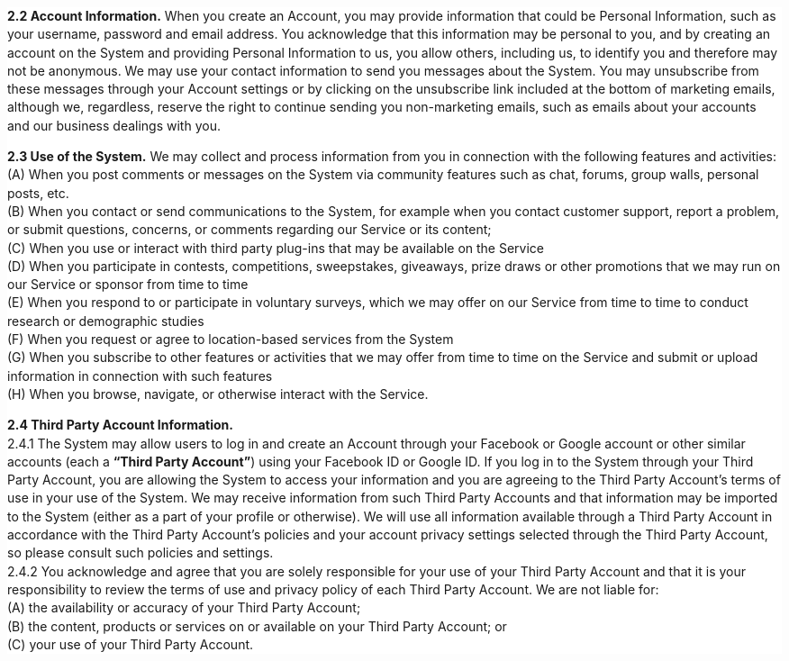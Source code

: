 **2.2 Account Information.** When you create an Account, you may provide information that could be
Personal Information, such as your username, password and email address. You acknowledge that this
information may be personal to you, and by creating an account on the System and providing Personal
Information to us, you allow others, including us, to identify you and therefore may not be anonymous. We
may use your contact information to send you messages about the System. You may unsubscribe from these
messages through your Account settings or by clicking on the unsubscribe link included at the bottom of
marketing emails, although we, regardless, reserve the right to continue sending you non-marketing emails,
such as emails about your accounts and our business dealings with you.

**2.3 Use of the System.** We may collect and process information from you in connection with the
following features and activities:  
(A) When you post comments or messages on the System via community features such as chat, forums,
group walls, personal posts, etc.  
(B) When you contact or send communications to the System, for example when you contact customer
support, report a problem, or submit questions, concerns, or comments regarding our Service or its
content;  
(C) When you use or interact with third party plug-ins that may be available on the Service  
(D) When you participate in contests, competitions, sweepstakes, giveaways, prize draws or other
promotions that we may run on our Service or sponsor from time to time  
(E) When you respond to or participate in voluntary surveys, which we may offer on our Service from
time to time to conduct research or demographic studies  
(F) When you request or agree to location-based services from the System  
(G) When you subscribe to other features or activities that we may offer from time to time on the Service
and submit or upload information in connection with such features  
(H) When you browse, navigate, or otherwise interact with the Service.

**2.4 Third Party Account Information.**  
2.4.1 The System may allow users to log in and create an Account through your Facebook or Google
account or other similar accounts (each a **“Third Party Account”**) using your Facebook ID or Google ID.
If you log in to the System through your Third Party Account, you are allowing the System to access your
information and you are agreeing to the Third Party Account’s terms of use in your use of the System. We
may receive information from such Third Party Accounts and that information may be imported to the
System (either as a part of your profile or otherwise). We will use all information available through a Third
Party Account in accordance with the Third Party Account’s policies and your account privacy settings
selected through the Third Party Account, so please consult such policies and settings.  
2.4.2 You acknowledge and agree that you are solely responsible for your use of your Third Party Account
and that it is your responsibility to review the terms of use and privacy policy of each Third Party Account.
We are not liable for:  
(A) the availability or accuracy of your Third Party Account;  
(B) the content, products or services on or available on your Third Party Account; or  
(C) your use of your Third Party Account.  
